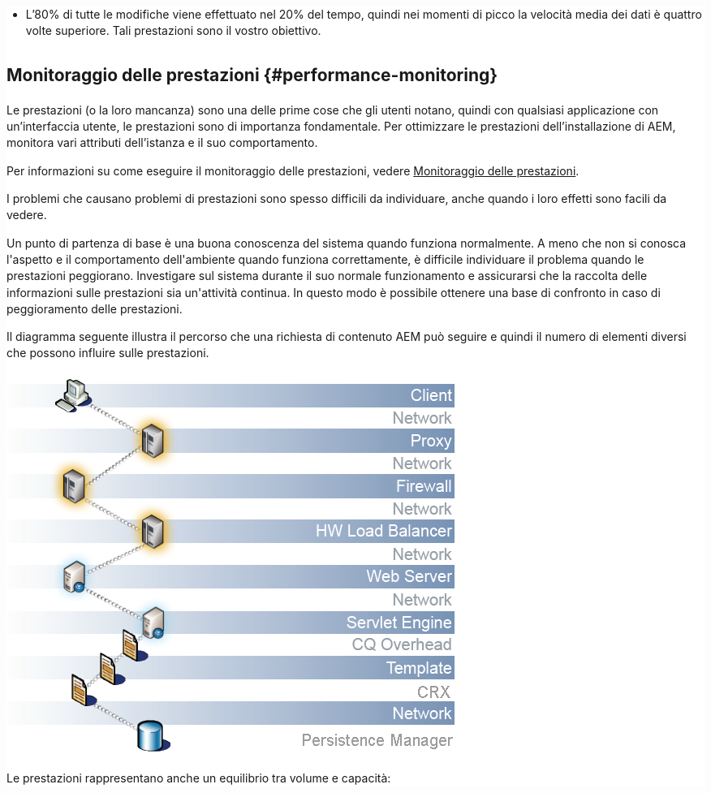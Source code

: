 * L’80% di tutte le modifiche viene effettuato nel 20% del tempo, quindi nei momenti di picco la velocità media dei dati è quattro volte superiore. Tali prestazioni sono il vostro obiettivo.

## Monitoraggio delle prestazioni {#performance-monitoring}

Le prestazioni (o la loro mancanza) sono una delle prime cose che gli utenti notano, quindi con qualsiasi applicazione con un’interfaccia utente, le prestazioni sono di importanza fondamentale. Per ottimizzare le prestazioni dell’installazione di AEM, monitora vari attributi dell’istanza e il suo comportamento.

Per informazioni su come eseguire il monitoraggio delle prestazioni, vedere [Monitoraggio delle prestazioni](/help/sites-deploying/monitoring-and-maintaining.md#monitoring-performance).

I problemi che causano problemi di prestazioni sono spesso difficili da individuare, anche quando i loro effetti sono facili da vedere.

Un punto di partenza di base è una buona conoscenza del sistema quando funziona normalmente. A meno che non si conosca l&#39;aspetto e il comportamento dell&#39;ambiente quando funziona correttamente, è difficile individuare il problema quando le prestazioni peggiorano. Investigare sul sistema durante il suo normale funzionamento e assicurarsi che la raccolta delle informazioni sulle prestazioni sia un&#39;attività continua. In questo modo è possibile ottenere una base di confronto in caso di peggioramento delle prestazioni.

Il diagramma seguente illustra il percorso che una richiesta di contenuto AEM può seguire e quindi il numero di elementi diversi che possono influire sulle prestazioni.

![chlimage_1-79](assets/chlimage_1-79.png)

Le prestazioni rappresentano anche un equilibrio tra volume e capacità:
